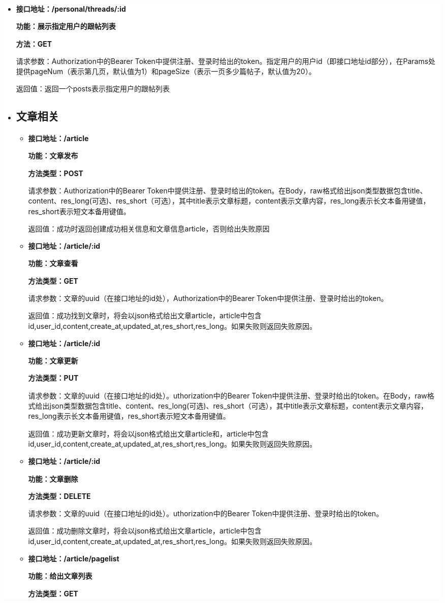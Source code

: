   - **接口地址：/personal/threads/:id**

    **功能：展示指定用户的跟帖列表**

    **方法：GET**

    请求参数：Authorization中的Bearer Token中提供注册、登录时给出的token。指定用户的用户id（即接口地址id部分），在Params处提供pageNum（表示第几页，默认值为1）和pageSize（表示一页多少篇帖子，默认值为20）。

    返回值：返回一个posts表示指定用户的跟帖列表

- ## 文章相关

  - **接口地址：/article**

    **功能：文章发布**

    **方法类型：POST**

    请求参数：Authorization中的Bearer Token中提供注册、登录时给出的token。在Body，raw格式给出json类型数据包含title、content、res_long(可选)、res_short（可选），其中title表示文章标题，content表示文章内容，res_long表示长文本备用键值，res_short表示短文本备用键值。

    返回值：成功时返回创建成功相关信息和文章信息article，否则给出失败原因

  - **接口地址：/article/:id**

    **功能：文章查看**

    **方法类型：GET**

    请求参数：文章的uuid（在接口地址的id处），Authorization中的Bearer Token中提供注册、登录时给出的token。

    返回值：成功找到文章时，将会以json格式给出文章article，article中包含id,user_id,content,create_at,updated_at,res_short,res_long。如果失败则返回失败原因。

  - **接口地址：/article/:id**

    **功能：文章更新**

    **方法类型：PUT**

    请求参数：文章的uuid（在接口地址的id处）。uthorization中的Bearer Token中提供注册、登录时给出的token。在Body，raw格式给出json类型数据包含title、content、res_long(可选)、res_short（可选），其中title表示文章标题，content表示文章内容，res_long表示长文本备用键值，res_short表示短文本备用键值。

    返回值：成功更新文章时，将会以json格式给出文章article和，article中包含id,user_id,content,create_at,updated_at,res_short,res_long。如果失败则返回失败原因。

  - **接口地址：/article/:id**

    **功能：文章删除**

    **方法类型：DELETE**

    请求参数：文章的uuid（在接口地址的id处）。uthorization中的Bearer Token中提供注册、登录时给出的token。

    返回值：成功删除文章时，将会以json格式给出文章article，article中包含id,user_id,content,create_at,updated_at,res_short,res_long。如果失败则返回失败原因。

  - **接口地址：/article/pagelist**

    **功能：给出文章列表**

    **方法类型：GET**
